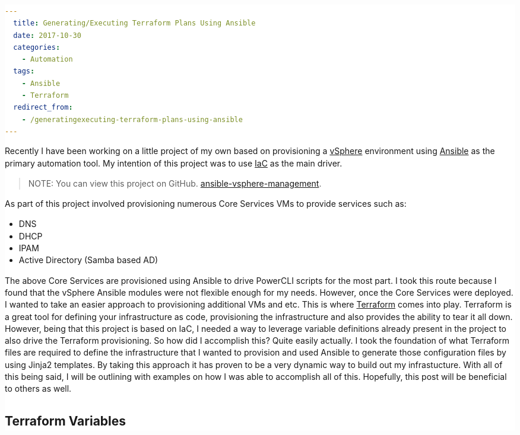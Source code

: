 ```yaml
---
  title: Generating/Executing Terraform Plans Using Ansible
  date: 2017-10-30
  categories:
    - Automation
  tags:
    - Ansible
    - Terraform
  redirect_from:
    - /generatingexecuting-terraform-plans-using-ansible
---
```


Recently I have been working on a little project of my own based on
provisioning a [vSphere](https://www.vmware.com/products/vsphere.html)
environment using [Ansible](https://www.ansible.com) as the primary
automation tool. My intention of this project was to use
[IaC](https://en.wikipedia.org/wiki/Infrastructure_as_Code) as the main
driver.

> NOTE: You can view this project on GitHub.
> [ansible-vsphere-management](https://github.com/mrlesmithjr/ansible-vsphere-management).

As part of this project involved provisioning numerous Core Services VMs
to provide services such as:

-   DNS
-   DHCP
-   IPAM
-   Active Directory (Samba based AD)

The above Core Services are provisioned using Ansible to drive PowerCLI
scripts for the most part. I took this route because I found that the
vSphere Ansible modules were not flexible enough for my needs. However,
once the Core Services were deployed. I wanted to take an easier
approach to provisioning additional VMs and etc. This is where
[Terraform](https://www.terraform.io) comes into play. Terraform is a
great tool for defining your infrastructure as code, provisioning the
infrastructure and also provides the ability to tear it all down.
However, being that this project is based on IaC, I needed a way to
leverage variable definitions already present in the project to also
drive the Terraform provisioning. So how did I accomplish this? Quite
easily actually. I took the foundation of what Terraform files are
required to define the infrastructure that I wanted to provision and
used Ansible to generate those configuration files by using Jinja2
templates. By taking this approach it has proven to be a very dynamic
way to build out my infrastucture. With all of this being said, I will
be outlining with examples on how I was able to accomplish all of this.
Hopefully, this post will be beneficial to others as well.

## Terraform Variables
